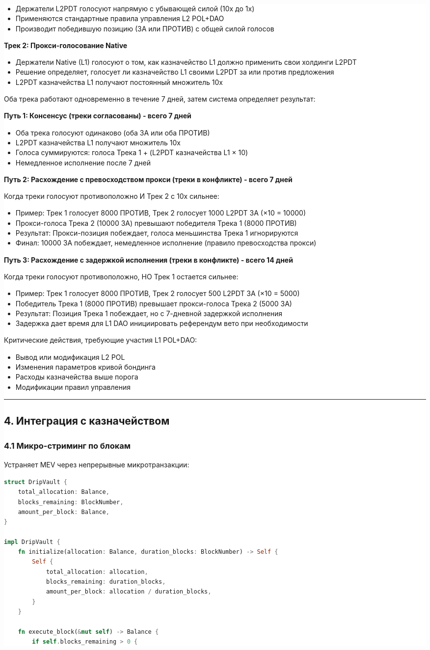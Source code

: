 - Держатели L2PDT голосуют напрямую с убывающей силой (10x до 1x)
- Применяются стандартные правила управления L2 POL+DAO
- Производит победившую позицию (ЗА или ПРОТИВ) с общей силой голосов

**Трек 2: Прокси-голосование Native**

- Держатели Native (L1) голосуют о том, как казначейство L1 должно применить свои холдинги L2PDT
- Решение определяет, голосует ли казначейство L1 своими L2PDT за или против предложения
- L2PDT казначейства L1 получают постоянный множитель 10x

Оба трека работают одновременно в течение 7 дней, затем система определяет результат:

**Путь 1: Консенсус (треки согласованы) - всего 7 дней**

- Оба трека голосуют одинаково (оба ЗА или оба ПРОТИВ)
- L2PDT казначейства L1 получают множитель 10x
- Голоса суммируются: голоса Трека 1 + (L2PDT казначейства L1 × 10)
- Немедленное исполнение после 7 дней

**Путь 2: Расхождение с превосходством прокси (треки в конфликте) - всего 7 дней**

Когда треки голосуют противоположно И Трек 2 с 10x сильнее:

- Пример: Трек 1 голосует 8000 ПРОТИВ, Трек 2 голосует 1000 L2PDT ЗА (×10 = 10000)
- Прокси-голоса Трека 2 (10000 ЗА) превышают победителя Трека 1 (8000 ПРОТИВ)
- Результат: Прокси-позиция побеждает, голоса меньшинства Трека 1 игнорируются
- Финал: 10000 ЗА побеждает, немедленное исполнение (правило превосходства прокси)

**Путь 3: Расхождение с задержкой исполнения (треки в конфликте) - всего 14 дней**

Когда треки голосуют противоположно, НО Трек 1 остается сильнее:

- Пример: Трек 1 голосует 8000 ПРОТИВ, Трек 2 голосует 500 L2PDT ЗА (×10 = 5000)
- Победитель Трека 1 (8000 ПРОТИВ) превышает прокси-голоса Трека 2 (5000 ЗА)
- Результат: Позиция Трека 1 побеждает, но с 7-дневной задержкой исполнения
- Задержка дает время для L1 DAO инициировать референдум вето при необходимости

Критические действия, требующие участия L1 POL+DAO:

- Вывод или модификация L2 POL
- Изменения параметров кривой бондинга
- Расходы казначейства выше порога
- Модификации правил управления

---

## 4. Интеграция с казначейством

### 4.1 Микро-стриминг по блокам

Устраняет MEV через непрерывные микротранзакции:

```rust
struct DripVault {
    total_allocation: Balance,
    blocks_remaining: BlockNumber,
    amount_per_block: Balance,
}

impl DripVault {
    fn initialize(allocation: Balance, duration_blocks: BlockNumber) -> Self {
        Self {
            total_allocation: allocation,
            blocks_remaining: duration_blocks,
            amount_per_block: allocation / duration_blocks,
        }
    }

    fn execute_block(&mut self) -> Balance {
        if self.blocks_remaining > 0 {
```